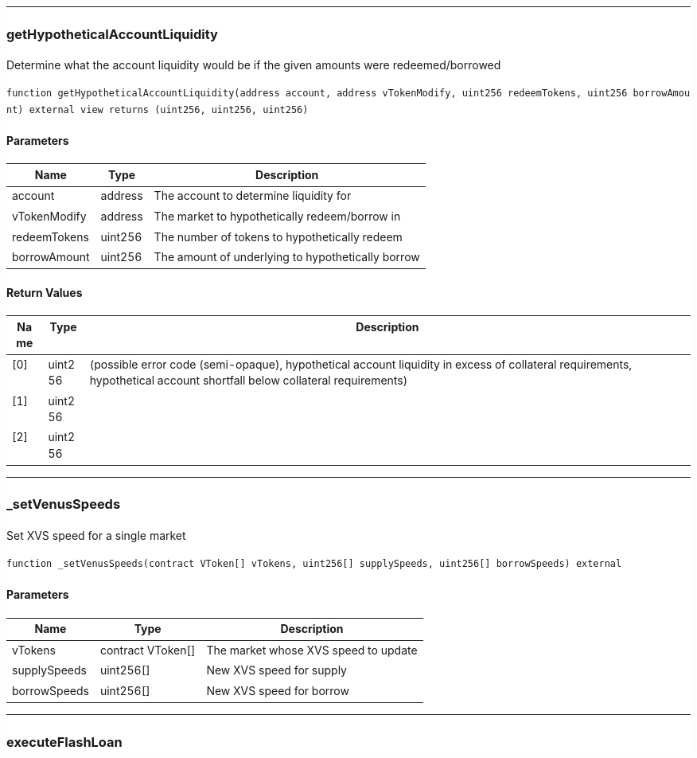 - - -

### getHypotheticalAccountLiquidity

Determine what the account liquidity would be if the given amounts were redeemed/borrowed

```solidity
function getHypotheticalAccountLiquidity(address account, address vTokenModify, uint256 redeemTokens, uint256 borrowAmount) external view returns (uint256, uint256, uint256)
```

#### Parameters
| Name | Type | Description |
| ---- | ---- | ----------- |
| account | address | The account to determine liquidity for |
| vTokenModify | address | The market to hypothetically redeem/borrow in |
| redeemTokens | uint256 | The number of tokens to hypothetically redeem |
| borrowAmount | uint256 | The amount of underlying to hypothetically borrow |

#### Return Values
| Name | Type | Description |
| ---- | ---- | ----------- |
| [0] | uint256 | (possible error code (semi-opaque), hypothetical account liquidity in excess of collateral requirements,          hypothetical account shortfall below collateral requirements) |
| [1] | uint256 |  |
| [2] | uint256 |  |

- - -

### _setVenusSpeeds

Set XVS speed for a single market

```solidity
function _setVenusSpeeds(contract VToken[] vTokens, uint256[] supplySpeeds, uint256[] borrowSpeeds) external
```

#### Parameters
| Name | Type | Description |
| ---- | ---- | ----------- |
| vTokens | contract VToken[] | The market whose XVS speed to update |
| supplySpeeds | uint256[] | New XVS speed for supply |
| borrowSpeeds | uint256[] | New XVS speed for borrow |

- - -

### executeFlashLoan

